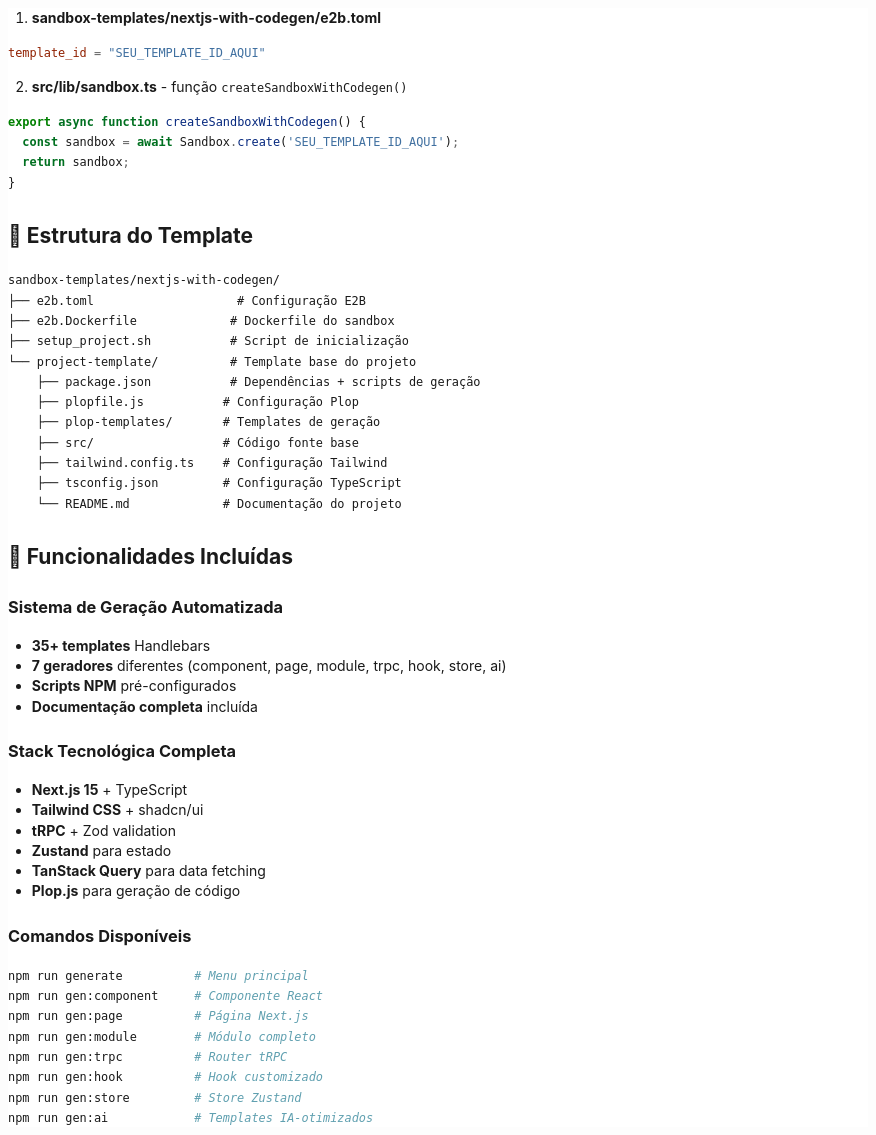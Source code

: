 1. **sandbox-templates/nextjs-with-codegen/e2b.toml**
```toml
template_id = "SEU_TEMPLATE_ID_AQUI"
```

2. **src/lib/sandbox.ts** - função `createSandboxWithCodegen()`
```typescript
export async function createSandboxWithCodegen() {
  const sandbox = await Sandbox.create('SEU_TEMPLATE_ID_AQUI');
  return sandbox;
}
```

## 📂 Estrutura do Template

```
sandbox-templates/nextjs-with-codegen/
├── e2b.toml                    # Configuração E2B
├── e2b.Dockerfile             # Dockerfile do sandbox
├── setup_project.sh           # Script de inicialização
└── project-template/          # Template base do projeto
    ├── package.json           # Dependências + scripts de geração
    ├── plopfile.js           # Configuração Plop
    ├── plop-templates/       # Templates de geração
    ├── src/                  # Código fonte base
    ├── tailwind.config.ts    # Configuração Tailwind
    ├── tsconfig.json         # Configuração TypeScript
    └── README.md             # Documentação do projeto
```

## 🎯 Funcionalidades Incluídas

### Sistema de Geração Automatizada
- **35+ templates** Handlebars
- **7 geradores** diferentes (component, page, module, trpc, hook, store, ai)
- **Scripts NPM** pré-configurados
- **Documentação completa** incluída

### Stack Tecnológica Completa
- **Next.js 15** + TypeScript
- **Tailwind CSS** + shadcn/ui
- **tRPC** + Zod validation
- **Zustand** para estado
- **TanStack Query** para data fetching
- **Plop.js** para geração de código

### Comandos Disponíveis
```bash
npm run generate          # Menu principal
npm run gen:component     # Componente React
npm run gen:page          # Página Next.js
npm run gen:module        # Módulo completo
npm run gen:trpc          # Router tRPC
npm run gen:hook          # Hook customizado
npm run gen:store         # Store Zustand
npm run gen:ai            # Templates IA-otimizados
```
